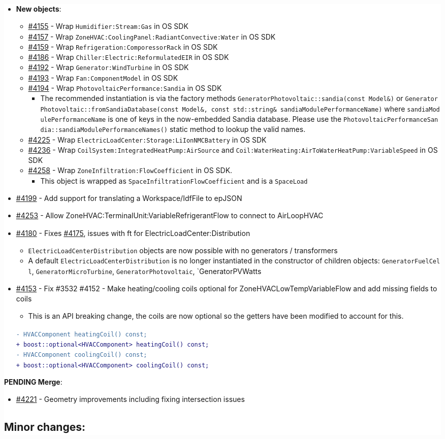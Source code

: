 * **New objects**:
    * [#4155](https://github.com/NREL/OpenStudio/pull/4155) - Wrap `Humidifier:Stream:Gas` in OS SDK
    * [#4157](https://github.com/NREL/OpenStudio/pull/4157) - Wrap `ZoneHVAC:CoolingPanel:RadiantConvective:Water` in OS SDK
    * [#4159](https://github.com/NREL/OpenStudio/pull/4159) - Wrap `Refrigeration:ComporessorRack` in OS SDK
    * [#4186](https://github.com/NREL/OpenStudio/pull/4186) - Wrap `Chiller:Electric:ReformulatedEIR` in OS SDK
    * [#4192](https://github.com/NREL/OpenStudio/pull/4192) - Wrap `Generator:WindTurbine` in OS SDK
    * [#4193](https://github.com/NREL/OpenStudio/pull/4193) - Wrap `Fan:ComponentModel` in OS SDK
    * [#4194](https://github.com/NREL/OpenStudio/pull/4194) - Wrap `PhotovoltaicPerformance:Sandia` in OS SDK
        * The recommended instantiation is via the factory methods `GeneratorPhotovoltaic::sandia(const Model&)` or `GeneratorPhotovoltaic::fromSandiaDatabase(const Model&, const std::string& sandiaModulePerformanceName)` where `sandiaModulePerformanceName` is one of keys in the now-embedded Sandia database. Please use the `PhotovoltaicPerformanceSandia::sandiaModulePerformanceNames()` static method to lookup the valid names.
    * [#4225](https://github.com/NREL/OpenStudio/pull/4225) - Wrap `ElectricLoadCenter:Storage:LiIonNMCBattery` in OS SDK
    * [#4236](https://github.com/NREL/OpenStudio/pull/4236) - Wrap `CoilSystem:IntegratedHeatPump:AirSource` and `Coil:WaterHeating:AirToWaterHeatPump:VariableSpeed` in OS SDK
    * [#4258](https://github.com/NREL/OpenStudio/pull/4258) - Wrap `ZoneInfiltration:FlowCoefficient` in OS SDK.
        * This object is wrapped as `SpaceInfiltrationFlowCoefficient` and is a `SpaceLoad`

* [#4199](https://github.com/NREL/OpenStudio/pull/4199) - Add support for translating a Workspace/IdfFile to epJSON
* [#4253](https://github.com/NREL/OpenStudio/pull/4253) - Allow ZoneHVAC:TerminalUnit:VariableRefrigerantFlow to connect to AirLoopHVAC

* [#4180](https://github.com/NREL/OpenStudio/pull/4180) - Fixes [#4175](https://github.com/NREL/OpenStudio/issues/4175), issues with ft for ElectricLoadCenter:Distribution
    * `ElectricLoadCenterDistribution` objects are now possible with no generators / transformers
    * A default `ElectricLoadCenterDistribution` is no longer instantiated in the constructor of children objects: `GeneratorFuelCell`, `GeneratorMicroTurbine`, `GeneratorPhotovoltaic`, `GeneratorPVWatts

* [#4153](https://github.com/NREL/OpenStudio/pull/4153) - Fix #3532 #4152 - Make heating/cooling coils optional for ZoneHVACLowTempVariableFlow and add missing fields to coils
    * This is an API breaking change, the coils are now optional so the getters have been modified to account for this.
    ```diff
    - HVACComponent heatingCoil() const;
    + boost::optional<HVACComponent> heatingCoil() const;
    - HVACComponent coolingCoil() const;
    + boost::optional<HVACComponent> coolingCoil() const;
    ```

**PENDING Merge**:

* [#4221](https://github.com/NREL/OpenStudio/pull/4221) - Geometry improvements including fixing intersection issues


## Minor changes:
